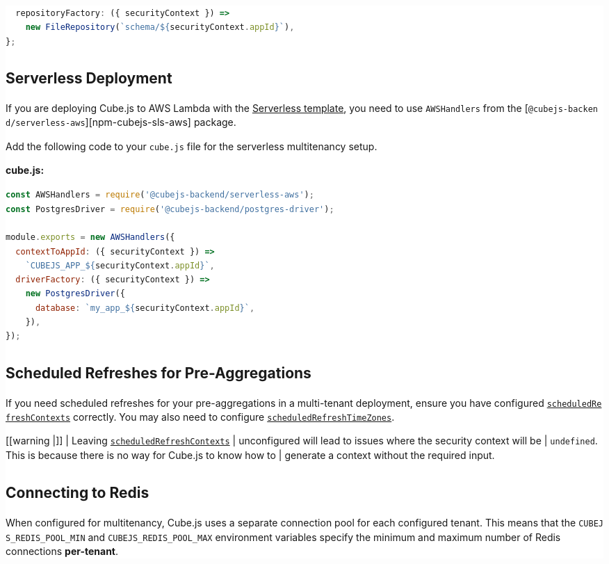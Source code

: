 ```javascript
  repositoryFactory: ({ securityContext }) =>
    new FileRepository(`schema/${securityContext.appId}`),
};
```

## Serverless Deployment

If you are deploying Cube.js to AWS Lambda with the [Serverless
template][ref-deployment-sls], you need to use `AWSHandlers` from the
[`@cubejs-backend/serverless-aws`][npm-cubejs-sls-aws] package.

Add the following code to your `cube.js` file for the serverless multitenancy
setup.

**cube.js:**

```javascript
const AWSHandlers = require('@cubejs-backend/serverless-aws');
const PostgresDriver = require('@cubejs-backend/postgres-driver');

module.exports = new AWSHandlers({
  contextToAppId: ({ securityContext }) =>
    `CUBEJS_APP_${securityContext.appId}`,
  driverFactory: ({ securityContext }) =>
    new PostgresDriver({
      database: `my_app_${securityContext.appId}`,
    }),
});
```

## Scheduled Refreshes for Pre-Aggregations

If you need scheduled refreshes for your pre-aggregations in a multi-tenant
deployment, ensure you have configured
[`scheduledRefreshContexts`][ref-config-refresh-ctx] correctly. You may also
need to configure [`scheduledRefreshTimeZones`][ref-config-refresh-tz].


[[warning |]]
| Leaving [`scheduledRefreshContexts`][ref-config-refresh-ctx]
| unconfigured will lead to issues where the security context will be
| `undefined`. This is because there is no way for Cube.js to know how to
| generate a context without the required input.


## Connecting to Redis

When configured for multitenancy, Cube.js uses a separate connection pool for
each configured tenant. This means that the `CUBEJS_REDIS_POOL_MIN` and
`CUBEJS_REDIS_POOL_MAX` environment variables specify the minimum and maximum
number of Redis connections **per-tenant**.


[ref-config]: /config
[ref-config-opts]: /config#options-reference
[ref-config-dbtype]: /config#options-reference-db-type
[ref-config-driverfactory]: /config#options-reference-driver-factory
[ref-config-preagg-schema]: /config#options-reference-pre-aggregations-schema
[ref-config-ctx-to-appid]: /config#options-reference-context-to-app-id
[ref-config-query-rewrite]: /config#options-reference-query-rewrite
[ref-config-refresh-ctx]: /config#options-reference-scheduled-refresh-contexts
[ref-config-refresh-tz]: /config#options-reference-scheduled-refresh-time-zones
[ref-config-security-ctx]: /config#request-context-security-context
[ref-deployment-sls]: /deployment#serverless
[ref-security]: /security
[ref-cube-datasource]: /schema/reference/cube#parameters-data-source